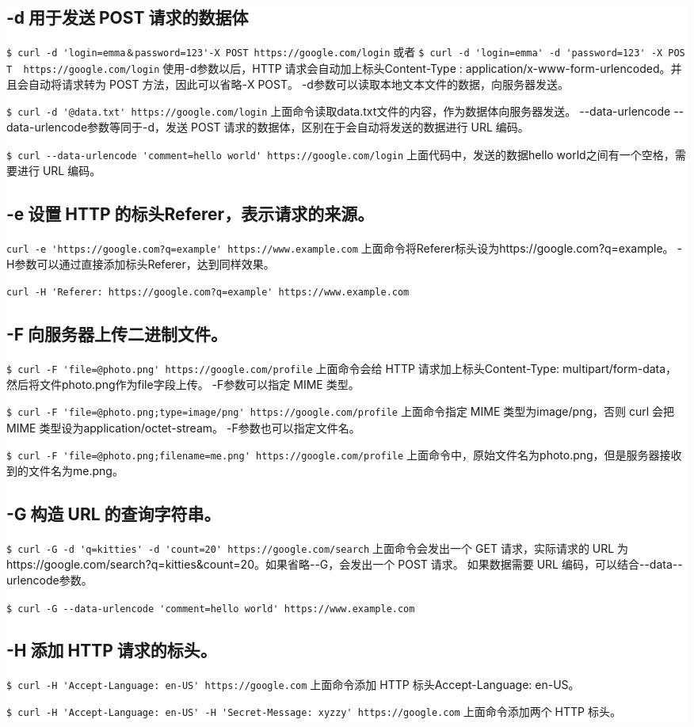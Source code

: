 ## -d 用于发送 POST 请求的数据体

`$ curl -d 'login=emma＆password=123'-X POST https://google.com/login`
或者
`$ curl -d 'login=emma' -d 'password=123' -X POST  https://google.com/login`
使用-d参数以后，HTTP 请求会自动加上标头Content-Type : application/x-www-form-urlencoded。并且会自动将请求转为 POST 方法，因此可以省略-X POST。
-d参数可以读取本地文本文件的数据，向服务器发送。

`$ curl -d '@data.txt' https://google.com/login`
上面命令读取data.txt文件的内容，作为数据体向服务器发送。
--data-urlencode
--data-urlencode参数等同于-d，发送 POST 请求的数据体，区别在于会自动将发送的数据进行 URL 编码。

`$ curl --data-urlencode 'comment=hello world' https://google.com/login`
上面代码中，发送的数据hello world之间有一个空格，需要进行 URL 编码。

## -e 设置 HTTP 的标头Referer，表示请求的来源。

`curl -e 'https://google.com?q=example' https://www.example.com`
上面命令将Referer标头设为https://google.com?q=example。
-H参数可以通过直接添加标头Referer，达到同样效果。

`curl -H 'Referer: https://google.com?q=example' https://www.example.com`

## -F 向服务器上传二进制文件。

`$ curl -F 'file=@photo.png' https://google.com/profile`
上面命令会给 HTTP 请求加上标头Content-Type: multipart/form-data，然后将文件photo.png作为file字段上传。
-F参数可以指定 MIME 类型。

`$ curl -F 'file=@photo.png;type=image/png' https://google.com/profile`
上面命令指定 MIME 类型为image/png，否则 curl 会把 MIME 类型设为application/octet-stream。
-F参数也可以指定文件名。

`$ curl -F 'file=@photo.png;filename=me.png' https://google.com/profile`
上面命令中，原始文件名为photo.png，但是服务器接收到的文件名为me.png。

## -G 构造 URL 的查询字符串。

`$ curl -G -d 'q=kitties' -d 'count=20' https://google.com/search`
上面命令会发出一个 GET 请求，实际请求的 URL 为https://google.com/search?q=kitties&count=20。如果省略--G，会发出一个 POST 请求。
如果数据需要 URL 编码，可以结合--data--urlencode参数。

`$ curl -G --data-urlencode 'comment=hello world' https://www.example.com`

## -H 添加 HTTP 请求的标头。

`$ curl -H 'Accept-Language: en-US' https://google.com`
上面命令添加 HTTP 标头Accept-Language: en-US。

`$ curl -H 'Accept-Language: en-US' -H 'Secret-Message: xyzzy' https://google.com`
上面命令添加两个 HTTP 标头。
